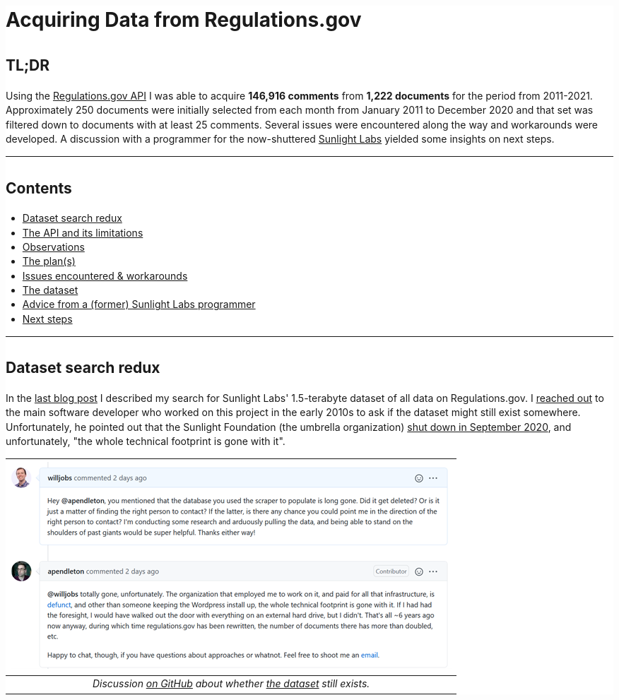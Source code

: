 # Acquiring Data from Regulations.gov

## TL;DR
Using the [Regulations.gov API](https://open.gsa.gov/api/regulationsgov/) I was able to acquire **146,916 comments** from **1,222 documents** for the period from 2011-2021. Approximately 250 documents were initially selected from each month from January 2011 to December 2020 and that set was filtered down to documents with at least 25 comments. Several issues were encountered along the way and workarounds were developed. A discussion with a programmer for the now-shuttered [Sunlight Labs](https://sunlightfoundation.com/our-work/) yielded some insights on next steps.

---
## Contents
* <a href="#datasetsearch">Dataset search redux</a>
* <a href="#api">The API and its limitations</a>
* <a href="#observations">Observations</a>
* <a href="#plan">The plan(s)</a>
* <a href="#issues">Issues encountered & workarounds</a>
* <a href="#dataset">The dataset</a>
* <a href="#advice">Advice from a (former) Sunlight Labs programmer</a>
* <a href="#nextsteps">Next steps</a>

---
## <a id="datasetsearch"></a>Dataset search redux
In the [last blog post](https://douglas-r-rice.github.io/jobs/firstpost/2021/02/14/1-jobs.html) I described my search for Sunlight Labs' 1.5-terabyte dataset of all data on Regulations.gov. I [reached out](https://github.com/sunlightlabs/regulations-scraper/issues/1#issuecomment-785509146) to the main software developer who worked on this project in the early 2010s to ask if the dataset might still exist somewhere. Unfortunately, he pointed out that the Sunlight Foundation (the umbrella organization) [shut down in September 2020](https://sunlightfoundation.com/2020/09/24/a-note-from-the-sunlight-foundations-board-chair/), and unfortunately, "the whole technical footprint is gone with it".

| ![GitHub discussion](images/jobs-02-001-github.png) | 
|:--:| 
| *Discussion [on GitHub](https://github.com/sunlightlabs/regulations-scraper/issues/1#issuecomment-785509146) about whether [the dataset](https://fcw.com/articles/2011/10/05/watchdog-makes-regulations-gov-comments-searchable.aspx) still exists.* |
